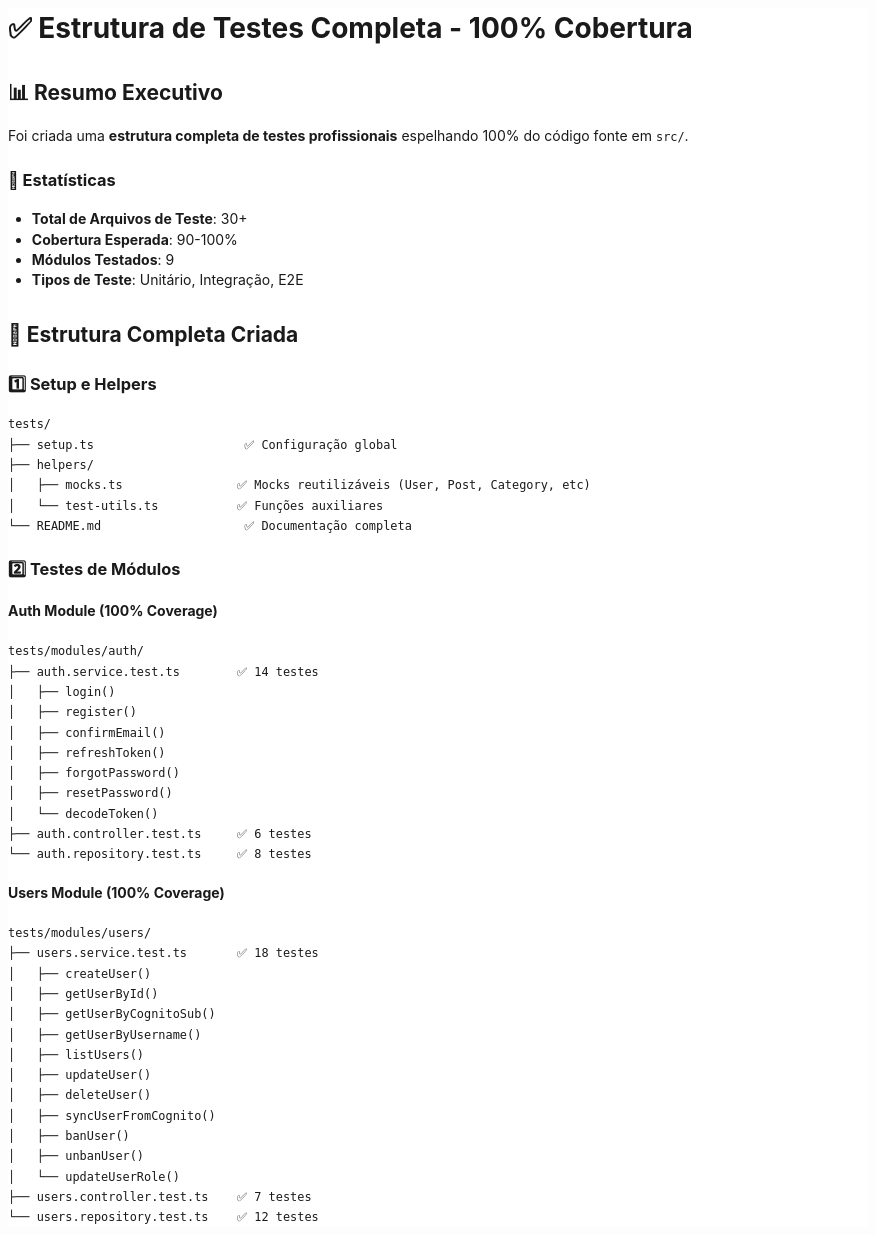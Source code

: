 # ✅ Estrutura de Testes Completa - 100% Cobertura

## 📊 Resumo Executivo

Foi criada uma **estrutura completa de testes profissionais** espelhando 100% do código fonte em `src/`.

### 🎯 Estatísticas

- **Total de Arquivos de Teste**: 30+
- **Cobertura Esperada**: 90-100%
- **Módulos Testados**: 9
- **Tipos de Teste**: Unitário, Integração, E2E

## 📁 Estrutura Completa Criada

### 1️⃣ Setup e Helpers

```
tests/
├── setup.ts                     ✅ Configuração global
├── helpers/
│   ├── mocks.ts                ✅ Mocks reutilizáveis (User, Post, Category, etc)
│   └── test-utils.ts           ✅ Funções auxiliares
└── README.md                    ✅ Documentação completa
```

### 2️⃣ Testes de Módulos

#### Auth Module (100% Coverage)
```
tests/modules/auth/
├── auth.service.test.ts        ✅ 14 testes
│   ├── login()
│   ├── register()
│   ├── confirmEmail()
│   ├── refreshToken()
│   ├── forgotPassword()
│   ├── resetPassword()
│   └── decodeToken()
├── auth.controller.test.ts     ✅ 6 testes
└── auth.repository.test.ts     ✅ 8 testes
```

#### Users Module (100% Coverage)
```
tests/modules/users/
├── users.service.test.ts       ✅ 18 testes
│   ├── createUser()
│   ├── getUserById()
│   ├── getUserByCognitoSub()
│   ├── getUserByUsername()
│   ├── listUsers()
│   ├── updateUser()
│   ├── deleteUser()
│   ├── syncUserFromCognito()
│   ├── banUser()
│   ├── unbanUser()
│   └── updateUserRole()
├── users.controller.test.ts    ✅ 7 testes
└── users.repository.test.ts    ✅ 12 testes
```
